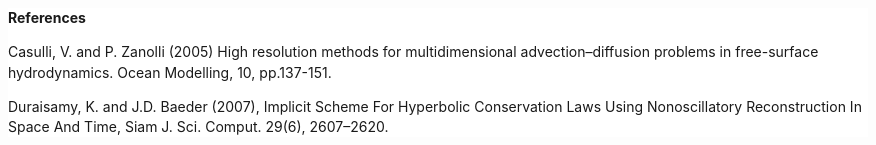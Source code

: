 **References**

<span id="casulli2005">Casulli, V. and P. Zanolli (2005) High resolution methods for multidimensional advection–diffusion problems in free-surface hydrodynamics. Ocean Modelling, 10, pp.137-151.</span>

<span id="duraisamy2007">Duraisamy, K. and J.D. Baeder (2007), Implicit Scheme For Hyperbolic Conservation Laws Using Nonoscillatory Reconstruction In Space And Time, Siam J. Sci. Comput. 29(6), 2607–2620.</span>
